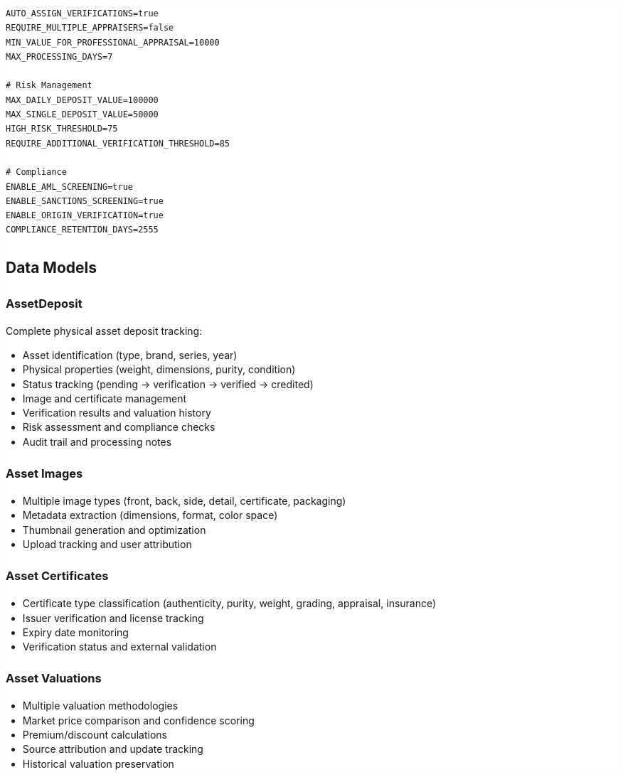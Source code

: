 ```env
AUTO_ASSIGN_VERIFICATIONS=true
REQUIRE_MULTIPLE_APPRAISERS=false
MIN_VALUE_FOR_PROFESSIONAL_APPRAISAL=10000
MAX_PROCESSING_DAYS=7

# Risk Management
MAX_DAILY_DEPOSIT_VALUE=100000
MAX_SINGLE_DEPOSIT_VALUE=50000
HIGH_RISK_THRESHOLD=75
REQUIRE_ADDITIONAL_VERIFICATION_THRESHOLD=85

# Compliance
ENABLE_AML_SCREENING=true
ENABLE_SANCTIONS_SCREENING=true
ENABLE_ORIGIN_VERIFICATION=true
COMPLIANCE_RETENTION_DAYS=2555
```

## Data Models

### AssetDeposit
Complete physical asset deposit tracking:
- Asset identification (type, brand, series, year)
- Physical properties (weight, dimensions, purity, condition)
- Status tracking (pending → verification → verified → credited)
- Image and certificate management
- Verification results and valuation history
- Risk assessment and compliance checks
- Audit trail and processing notes

### Asset Images
- Multiple image types (front, back, side, detail, certificate, packaging)
- Metadata extraction (dimensions, format, color space)
- Thumbnail generation and optimization
- Upload tracking and user attribution

### Asset Certificates
- Certificate type classification (authenticity, purity, weight, grading, appraisal, insurance)
- Issuer verification and license tracking
- Expiry date monitoring
- Verification status and external validation

### Asset Valuations
- Multiple valuation methodologies
- Market price comparison and confidence scoring
- Premium/discount calculations
- Source attribution and update tracking
- Historical valuation preservation
